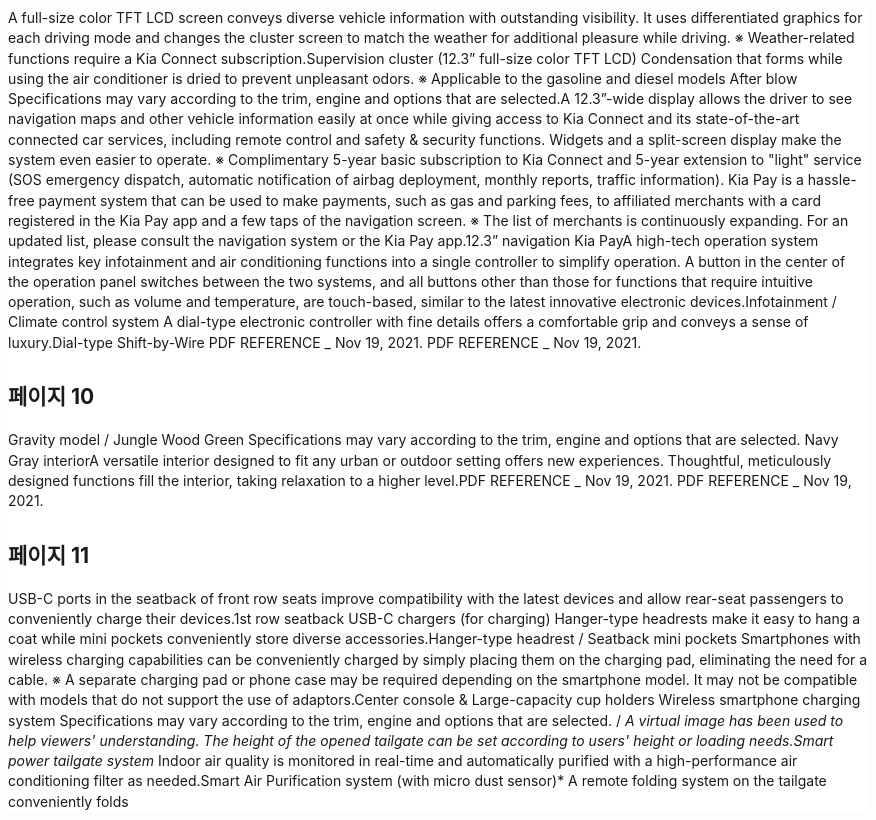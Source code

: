 A full-size color TFT LCD screen conveys diverse vehicle information 
with outstanding visibility. It uses differentiated graphics for each 
driving mode and changes the cluster screen to match the weather 
for additional pleasure while driving.
※ Weather-related functions require a Kia Connect subscription.Supervision cluster (12.3” full-size color TFT LCD)
Condensation that forms while using the air conditioner is dried to prevent unpleasant odors.
※ Applicable to the gasoline and diesel models After blow
Specifications may vary according to the trim, engine and options that are selected.A 12.3”-wide display allows the driver to see navigation maps and other vehicle information easily at once while giving access to Kia Connect
and its state-of-the-art connected car services, including remote control and safety & security functions. Widgets and a split-screen display
make the system even easier to operate.
※ Complimentary 5-year basic subscription to Kia Connect and 5-year extension to "light" service (SOS emergency dispatch, automatic notification of airbag deployment, 
monthly reports, traffic information).
Kia Pay is a hassle-free payment system that can be used to make 
payments, such as gas and parking fees, to affiliated merchants 
with a card registered in the Kia Pay app and a few taps 
of the navigation screen.
※ The list of merchants is continuously expanding. For an updated list, please
consult the navigation system or the Kia Pay app.12.3” navigation
Kia PayA high-tech operation system integrates key infotainment and air conditioning functions into a single controller to simplify operation. 
A button in the center of the operation panel switches between the two systems, and all buttons other than those for functions 
that require intuitive operation, such as volume and temperature, are touch-based, similar to the latest innovative electronic devices.Infotainment / Climate control system
A dial-type electronic controller with fine details offers a comfortable grip
and conveys a sense of luxury.Dial-type Shift-by-Wire PDF  REFERENCE  _ Nov 19, 2021. PDF  REFERENCE  _ Nov 19, 2021.

## 페이지 10

Gravity model / Jungle Wood Green  Specifications may vary according to the trim, engine and options that are selected. Navy Gray interiorA versatile interior designed to fit any urban or outdoor setting offers new experiences.
Thoughtful, meticulously designed functions fill the interior, taking relaxation to a higher level.PDF  REFERENCE  _ Nov 19, 2021. PDF  REFERENCE  _ Nov 19, 2021.

## 페이지 11

USB-C ports in the seatback of front row seats improve compatibility 
with the latest devices and allow rear-seat passengers to conveniently 
charge their devices.1st row seatback USB-C chargers (for charging)
Hanger-type headrests make it easy to hang a coat while mini pockets 
conveniently store diverse accessories.Hanger-type headrest / Seatback mini pockets
Smartphones with wireless charging capabilities can be conveniently 
charged by simply placing them on the charging pad, eliminating the 
need for a cable. 
※ A separate charging pad or phone case may be required depending on the smartphone
model. It may not be compatible with models that do not support the use of adaptors.Center console & Large-capacity cup holders
Wireless smartphone charging system
Specifications may vary according to the trim, engine and options that are selected.  / *A virtual image has been used to help viewers' understanding.
The height of the opened tailgate can be set according to 
users' height or loading needs.Smart power tailgate system*
Indoor air quality is monitored in real-time and automatically purified 
with a high-performance air conditioning filter as needed.Smart Air Purification system (with micro dust sensor)*
A remote folding system on the tailgate conveniently folds